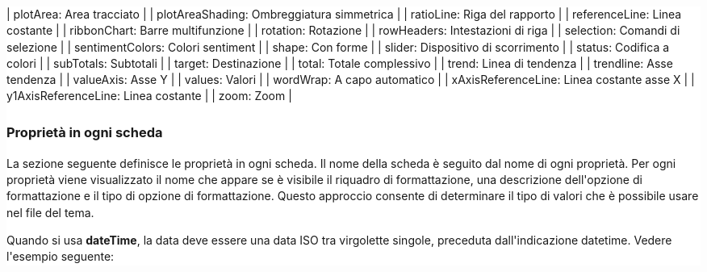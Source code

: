| plotArea: Area tracciato |
| plotAreaShading: Ombreggiatura simmetrica |
| ratioLine: Riga del rapporto |
| referenceLine: Linea costante |
| ribbonChart: Barre multifunzione |
| rotation: Rotazione |
| rowHeaders: Intestazioni di riga |
| selection: Comandi di selezione |
| sentimentColors: Colori sentiment |
| shape: Con forme |
| slider: Dispositivo di scorrimento |
| status: Codifica a colori |
| subTotals: Subtotali |
| target: Destinazione |
| total: Totale complessivo |
| trend: Linea di tendenza |
| trendline: Asse tendenza |
| valueAxis: Asse Y |
| values: Valori |
| wordWrap: A capo automatico |
| xAxisReferenceLine: Linea costante asse X |
| y1AxisReferenceLine: Linea costante |
| zoom: Zoom |

### <a name="properties-within-each-card"></a>Proprietà in ogni scheda

La sezione seguente definisce le proprietà in ogni scheda. Il nome della scheda è seguito dal nome di ogni proprietà. Per ogni proprietà viene visualizzato il nome che appare se è visibile il riquadro di formattazione, una descrizione dell'opzione di formattazione e il tipo di opzione di formattazione. Questo approccio consente di determinare il tipo di valori che è possibile usare nel file del tema.

Quando si usa **dateTime**, la data deve essere una data ISO tra virgolette singole, preceduta dall'indicazione datetime. Vedere l'esempio seguente:
